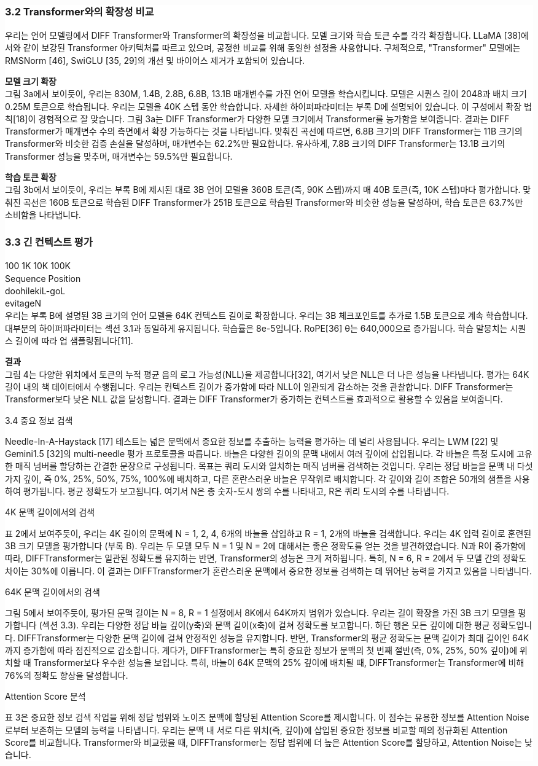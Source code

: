 ### 3.2 Transformer와의 확장성 비교
우리는 언어 모델링에서 DIFF Transformer와 Transformer의 확장성을 비교합니다. 모델 크기와 학습 토큰 수를 각각 확장합니다. LLaMA [38]에서와 같이 보강된 Transformer 아키텍처를 따르고 있으며, 공정한 비교를 위해 동일한 설정을 사용합니다. 구체적으로, "Transformer" 모델에는 RMSNorm [46], SwiGLU [35, 29]의 개선 및 바이어스 제거가 포함되어 있습니다.

**모델 크기 확장**  
그림 3a에서 보이듯이, 우리는 830M, 1.4B, 2.8B, 6.8B, 13.1B 매개변수를 가진 언어 모델을 학습시킵니다. 모델은 시퀀스 길이 2048과 배치 크기 0.25M 토큰으로 학습됩니다. 우리는 모델을 40K 스텝 동안 학습합니다. 자세한 하이퍼파라미터는 부록 D에 설명되어 있습니다. 이 구성에서 확장 법칙[18]이 경험적으로 잘 맞습니다. 그림 3a는 DIFF Transformer가 다양한 모델 크기에서 Transformer를 능가함을 보여줍니다. 결과는 DIFF Transformer가 매개변수 수의 측면에서 확장 가능하다는 것을 나타냅니다. 맞춰진 곡선에 따르면, 6.8B 크기의 DIFF Transformer는 11B 크기의 Transformer와 비슷한 검증 손실을 달성하며, 매개변수는 62.2%만 필요합니다. 유사하게, 7.8B 크기의 DIFF Transformer는 13.1B 크기의 Transformer 성능을 맞추며, 매개변수는 59.5%만 필요합니다.

**학습 토큰 확장**  
그림 3b에서 보이듯이, 우리는 부록 B에 제시된 대로 3B 언어 모델을 360B 토큰(즉, 90K 스텝)까지 매 40B 토큰(즉, 10K 스텝)마다 평가합니다. 맞춰진 곡선은 160B 토큰으로 학습된 DIFF Transformer가 251B 토큰으로 학습된 Transformer와 비슷한 성능을 달성하며, 학습 토큰은 63.7%만 소비함을 나타냅니다.

### 3.3 긴 컨텍스트 평가

100 1K 10K 100K  
Sequence Position  
doohilekiL-goL  
evitageN  
우리는 부록 B에 설명된 3B 크기의 언어 모델을 64K 컨텍스트 길이로 확장합니다. 우리는 3B 체크포인트를 추가로 1.5B 토큰으로 계속 학습합니다. 대부분의 하이퍼파라미터는 섹션 3.1과 동일하게 유지됩니다. 학습률은 8e-5입니다. RoPE[36] θ는 640,000으로 증가됩니다. 학습 말뭉치는 시퀀스 길이에 따라 업 샘플링됩니다[11].

**결과**  
그림 4는 다양한 위치에서 토큰의 누적 평균 음의 로그 가능성(NLL)을 제공합니다[32], 여기서 낮은 NLL은 더 나은 성능을 나타냅니다. 평가는 64K 길이 내의 책 데이터에서 수행됩니다. 우리는 컨텍스트 길이가 증가함에 따라 NLL이 일관되게 감소하는 것을 관찰합니다. DIFF Transformer는 Transformer보다 낮은 NLL 값을 달성합니다. 결과는 DIFF Transformer가 증가하는 컨텍스트를 효과적으로 활용할 수 있음을 보여줍니다.

3.4 중요 정보 검색

Needle-In-A-Haystack [17] 테스트는 넓은 문맥에서 중요한 정보를 추출하는 능력을 평가하는 데 널리 사용됩니다. 우리는 LWM [22] 및 Gemini1.5 [32]의 multi-needle 평가 프로토콜을 따릅니다. 바늘은 다양한 길이의 문맥 내에서 여러 깊이에 삽입됩니다. 각 바늘은 특정 도시에 고유한 매직 넘버를 할당하는 간결한 문장으로 구성됩니다. 목표는 쿼리 도시와 일치하는 매직 넘버를 검색하는 것입니다. 우리는 정답 바늘을 문맥 내 다섯 가지 깊이, 즉 0%, 25%, 50%, 75%, 100%에 배치하고, 다른 혼란스러운 바늘은 무작위로 배치합니다. 각 깊이와 길이 조합은 50개의 샘플을 사용하여 평가됩니다. 평균 정확도가 보고됩니다. 여기서 N은 총 숫자-도시 쌍의 수를 나타내고, R은 쿼리 도시의 수를 나타냅니다.

4K 문맥 길이에서의 검색

표 2에서 보여주듯이, 우리는 4K 길이의 문맥에 N = 1, 2, 4, 6개의 바늘을 삽입하고 R = 1, 2개의 바늘을 검색합니다. 우리는 4K 입력 길이로 훈련된 3B 크기 모델을 평가합니다 (부록 B). 우리는 두 모델 모두 N = 1 및 N = 2에 대해서는 좋은 정확도를 얻는 것을 발견하였습니다. N과 R이 증가함에 따라, DIFFTransformer는 일관된 정확도를 유지하는 반면, Transformer의 성능은 크게 저하됩니다. 특히, N = 6, R = 2에서 두 모델 간의 정확도 차이는 30%에 이릅니다. 이 결과는 DIFFTransformer가 혼란스러운 문맥에서 중요한 정보를 검색하는 데 뛰어난 능력을 가지고 있음을 나타냅니다.

64K 문맥 길이에서의 검색

그림 5에서 보여주듯이, 평가된 문맥 길이는 N = 8, R = 1 설정에서 8K에서 64K까지 범위가 있습니다. 우리는 길이 확장을 가진 3B 크기 모델을 평가합니다 (섹션 3.3). 우리는 다양한 정답 바늘 깊이(y축)와 문맥 길이(x축)에 걸쳐 정확도를 보고합니다. 하단 행은 모든 깊이에 대한 평균 정확도입니다. DIFFTransformer는 다양한 문맥 길이에 걸쳐 안정적인 성능을 유지합니다. 반면, Transformer의 평균 정확도는 문맥 길이가 최대 길이인 64K까지 증가함에 따라 점진적으로 감소합니다. 게다가, DIFFTransformer는 특히 중요한 정보가 문맥의 첫 번째 절반(즉, 0%, 25%, 50% 깊이)에 위치할 때 Transformer보다 우수한 성능을 보입니다. 특히, 바늘이 64K 문맥의 25% 깊이에 배치될 때, DIFFTransformer는 Transformer에 비해 76%의 정확도 향상을 달성합니다.

Attention Score 분석

표 3은 중요한 정보 검색 작업을 위해 정답 범위와 노이즈 문맥에 할당된 Attention Score를 제시합니다. 이 점수는 유용한 정보를 Attention Noise로부터 보존하는 모델의 능력을 나타냅니다. 우리는 문맥 내 서로 다른 위치(즉, 깊이)에 삽입된 중요한 정보를 비교할 때의 정규화된 Attention Score를 비교합니다. Transformer와 비교했을 때, DIFFTransformer는 정답 범위에 더 높은 Attention Score를 할당하고, Attention Noise는 낮습니다.

